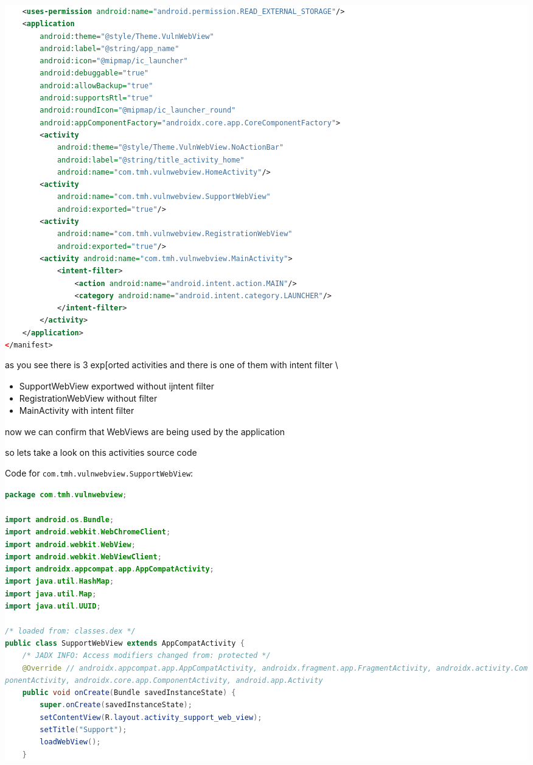 ```xml
    <uses-permission android:name="android.permission.READ_EXTERNAL_STORAGE"/>
    <application
        android:theme="@style/Theme.VulnWebView"
        android:label="@string/app_name"
        android:icon="@mipmap/ic_launcher"
        android:debuggable="true"
        android:allowBackup="true"
        android:supportsRtl="true"
        android:roundIcon="@mipmap/ic_launcher_round"
        android:appComponentFactory="androidx.core.app.CoreComponentFactory">
        <activity
            android:theme="@style/Theme.VulnWebView.NoActionBar"
            android:label="@string/title_activity_home"
            android:name="com.tmh.vulnwebview.HomeActivity"/>
        <activity
            android:name="com.tmh.vulnwebview.SupportWebView"
            android:exported="true"/>
        <activity
            android:name="com.tmh.vulnwebview.RegistrationWebView"
            android:exported="true"/>
        <activity android:name="com.tmh.vulnwebview.MainActivity">
            <intent-filter>
                <action android:name="android.intent.action.MAIN"/>
                <category android:name="android.intent.category.LAUNCHER"/>
            </intent-filter>
        </activity>
    </application>
</manifest>
```

as you see there is 3 exp\[orted activities and there is one of them with intent filter \\

* SupportWebView exportwed without ijntent filter&#x20;
* RegistrationWebView without filter&#x20;
* MainActivity with intent filter

now we can confirm that WebViews are being used by the application

so lets take a look on this activities source code&#x20;

Code for `com.tmh.vulnwebview.SupportWebView`:&#x20;

```java
package com.tmh.vulnwebview;

import android.os.Bundle;
import android.webkit.WebChromeClient;
import android.webkit.WebView;
import android.webkit.WebViewClient;
import androidx.appcompat.app.AppCompatActivity;
import java.util.HashMap;
import java.util.Map;
import java.util.UUID;

/* loaded from: classes.dex */
public class SupportWebView extends AppCompatActivity {
    /* JADX INFO: Access modifiers changed from: protected */
    @Override // androidx.appcompat.app.AppCompatActivity, androidx.fragment.app.FragmentActivity, androidx.activity.ComponentActivity, androidx.core.app.ComponentActivity, android.app.Activity
    public void onCreate(Bundle savedInstanceState) {
        super.onCreate(savedInstanceState);
        setContentView(R.layout.activity_support_web_view);
        setTitle("Support");
        loadWebView();
    }

```